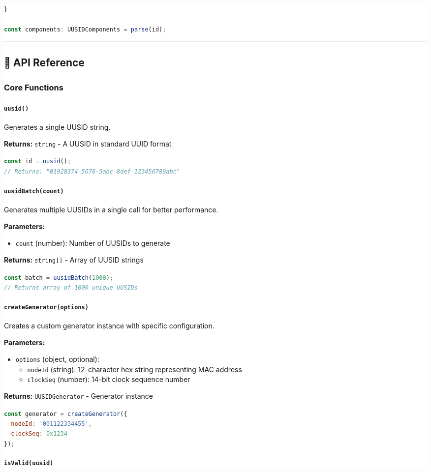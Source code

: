 ```typescript
}

const components: UUSIDComponents = parse(id);
```

---

## 📖 API Reference

### Core Functions

#### `uusid()`

Generates a single UUSID string.

**Returns:** `string` - A UUSID in standard UUID format

```javascript
const id = uusid();
// Returns: "01928374-5678-5abc-8def-123456789abc"
```

#### `uusidBatch(count)`

Generates multiple UUSIDs in a single call for better performance.

**Parameters:**

- `count` (number): Number of UUSIDs to generate

**Returns:** `string[]` - Array of UUSID strings

```javascript
const batch = uusidBatch(1000);
// Returns array of 1000 unique UUSIDs
```

#### `createGenerator(options)`

Creates a custom generator instance with specific configuration.

**Parameters:**

- `options` (object, optional):
  - `nodeId` (string): 12-character hex string representing MAC address
  - `clockSeq` (number): 14-bit clock sequence number

**Returns:** `UUSIDGenerator` - Generator instance

```javascript
const generator = createGenerator({
  nodeId: '001122334455',
  clockSeq: 0x1234
});
```

#### `isValid(uusid)`
